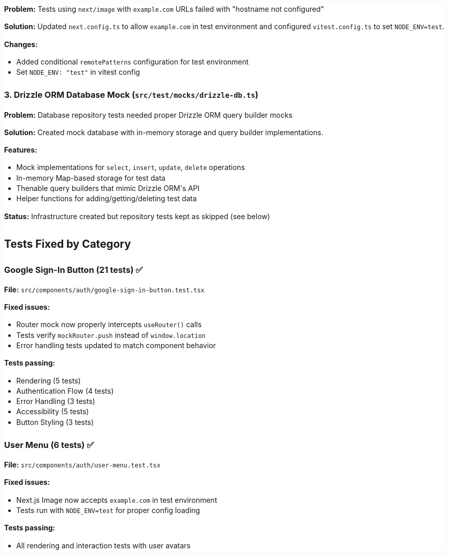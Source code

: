 **Problem:** Tests using `next/image` with `example.com` URLs failed with "hostname not configured"

**Solution:** Updated `next.config.ts` to allow `example.com` in test environment and configured `vitest.config.ts` to set `NODE_ENV=test`.

**Changes:**

- Added conditional `remotePatterns` configuration for test environment
- Set `NODE_ENV: "test"` in vitest config

### 3. Drizzle ORM Database Mock (`src/test/mocks/drizzle-db.ts`)

**Problem:** Database repository tests needed proper Drizzle ORM query builder mocks

**Solution:** Created mock database with in-memory storage and query builder implementations.

**Features:**

- Mock implementations for `select`, `insert`, `update`, `delete` operations
- In-memory Map-based storage for test data
- Thenable query builders that mimic Drizzle ORM's API
- Helper functions for adding/getting/deleting test data

**Status:** Infrastructure created but repository tests kept as skipped (see below)

## Tests Fixed by Category

### Google Sign-In Button (21 tests) ✅

**File:** `src/components/auth/google-sign-in-button.test.tsx`

**Fixed issues:**

- Router mock now properly intercepts `useRouter()` calls
- Tests verify `mockRouter.push` instead of `window.location`
- Error handling tests updated to match component behavior

**Tests passing:**

- Rendering (5 tests)
- Authentication Flow (4 tests)
- Error Handling (3 tests)
- Accessibility (5 tests)
- Button Styling (3 tests)

### User Menu (6 tests) ✅

**File:** `src/components/auth/user-menu.test.tsx`

**Fixed issues:**

- Next.js Image now accepts `example.com` in test environment
- Tests run with `NODE_ENV=test` for proper config loading

**Tests passing:**

- All rendering and interaction tests with user avatars
